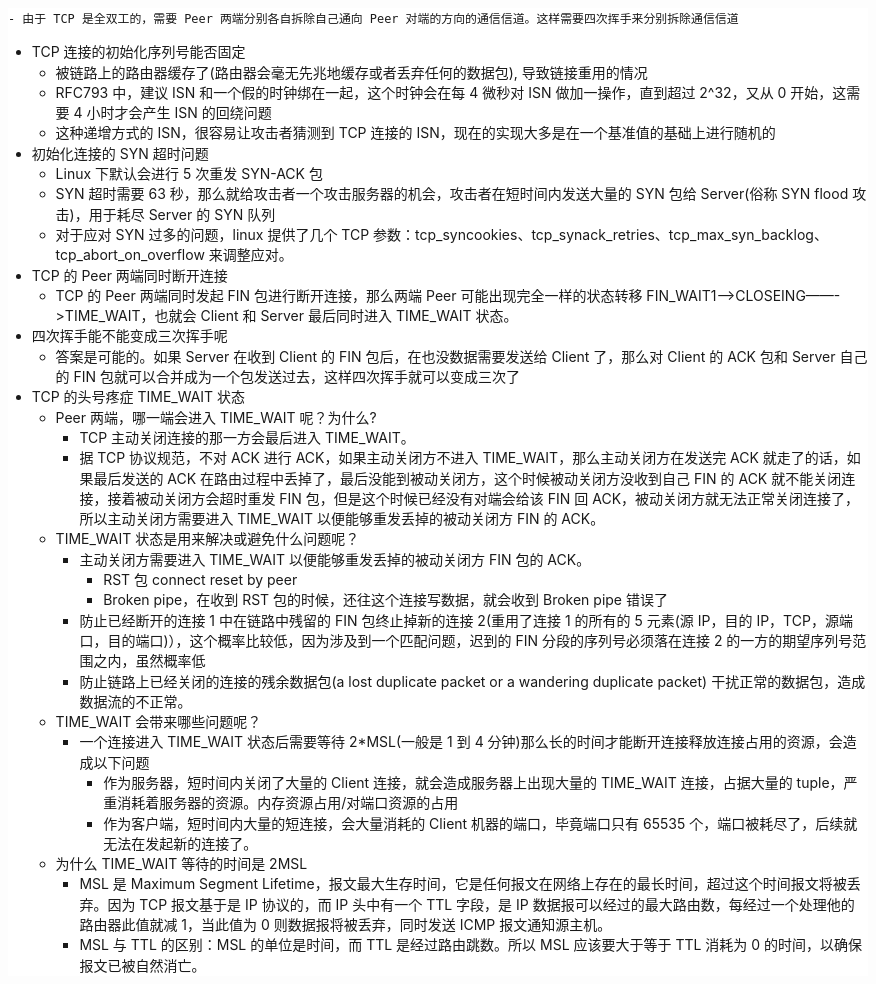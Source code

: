     - 由于 TCP 是全双工的，需要 Peer 两端分别各自拆除自己通向 Peer 对端的方向的通信信道。这样需要四次挥手来分别拆除通信信道
  - TCP 连接的初始化序列号能否固定
    - 被链路上的路由器缓存了(路由器会毫无先兆地缓存或者丢弃任何的数据包), 导致链接重用的情况
    - RFC793 中，建议 ISN 和一个假的时钟绑在一起，这个时钟会在每 4 微秒对 ISN 做加一操作，直到超过 2^32，又从 0 开始，这需要 4 小时才会产生 ISN 的回绕问题
    - 这种递增方式的 ISN，很容易让攻击者猜测到 TCP 连接的 ISN，现在的实现大多是在一个基准值的基础上进行随机的
  - 初始化连接的 SYN 超时问题
    - Linux 下默认会进行 5 次重发 SYN-ACK 包
    - SYN 超时需要 63 秒，那么就给攻击者一个攻击服务器的机会，攻击者在短时间内发送大量的 SYN 包给 Server(俗称 SYN flood 攻击)，用于耗尽 Server 的 SYN 队列
    - 对于应对 SYN 过多的问题，linux 提供了几个 TCP 参数：tcp_syncookies、tcp_synack_retries、tcp_max_syn_backlog、tcp_abort_on_overflow 来调整应对。
  - TCP 的 Peer 两端同时断开连接
    - TCP 的 Peer 两端同时发起 FIN 包进行断开连接，那么两端 Peer 可能出现完全一样的状态转移 FIN_WAIT1——>CLOSEING——->TIME_WAIT，也就会 Client 和 Server 最后同时进入 TIME_WAIT 状态。
  - 四次挥手能不能变成三次挥手呢
    - 答案是可能的。如果 Server 在收到 Client 的 FIN 包后，在也没数据需要发送给 Client 了，那么对 Client 的 ACK 包和 Server 自己的 FIN 包就可以合并成为一个包发送过去，这样四次挥手就可以变成三次了
  - TCP 的头号疼症 TIME_WAIT 状态
    - Peer 两端，哪一端会进入 TIME_WAIT 呢？为什么?
      - TCP 主动关闭连接的那一方会最后进入 TIME_WAIT。 
      - 据 TCP 协议规范，不对 ACK 进行 ACK，如果主动关闭方不进入 TIME_WAIT，那么主动关闭方在发送完 ACK 就走了的话，如果最后发送的 ACK 在路由过程中丢掉了，最后没能到被动关闭方，这个时候被动关闭方没收到自己 FIN 的 ACK 就不能关闭连接，接着被动关闭方会超时重发 FIN 包，但是这个时候已经没有对端会给该 FIN 回 ACK，被动关闭方就无法正常关闭连接了，所以主动关闭方需要进入 TIME_WAIT 以便能够重发丢掉的被动关闭方 FIN 的 ACK。
    - TIME_WAIT 状态是用来解决或避免什么问题呢？
      - 主动关闭方需要进入 TIME_WAIT 以便能够重发丢掉的被动关闭方 FIN 包的 ACK。
        - RST 包 connect reset by peer
        - Broken pipe，在收到 RST 包的时候，还往这个连接写数据，就会收到 Broken pipe 错误了
      - 防止已经断开的连接 1 中在链路中残留的 FIN 包终止掉新的连接 2(重用了连接 1 的所有的 5 元素(源 IP，目的 IP，TCP，源端口，目的端口)），这个概率比较低，因为涉及到一个匹配问题，迟到的 FIN 分段的序列号必须落在连接 2 的一方的期望序列号范围之内，虽然概率低
      - 防止链路上已经关闭的连接的残余数据包(a lost duplicate packet or a wandering duplicate packet) 干扰正常的数据包，造成数据流的不正常。
    - TIME_WAIT 会带来哪些问题呢？
      - 一个连接进入 TIME_WAIT 状态后需要等待 2*MSL(一般是 1 到 4 分钟)那么长的时间才能断开连接释放连接占用的资源，会造成以下问题
        - 作为服务器，短时间内关闭了大量的 Client 连接，就会造成服务器上出现大量的 TIME_WAIT 连接，占据大量的 tuple，严重消耗着服务器的资源。内存资源占用/对端口资源的占用
        - 作为客户端，短时间内大量的短连接，会大量消耗的 Client 机器的端口，毕竟端口只有 65535 个，端口被耗尽了，后续就无法在发起新的连接了。
    - 为什么 TIME_WAIT 等待的时间是 2MSL
      - MSL 是 Maximum Segment Lifetime，报文最大生存时间，它是任何报文在网络上存在的最长时间，超过这个时间报文将被丢弃。因为 TCP 报文基于是 IP 协议的，而 IP 头中有一个 TTL 字段，是 IP 数据报可以经过的最大路由数，每经过一个处理他的路由器此值就减 1，当此值为 0 则数据报将被丢弃，同时发送 ICMP 报文通知源主机。
      - MSL 与 TTL 的区别：MSL 的单位是时间，而 TTL 是经过路由跳数。所以 MSL 应该要大于等于 TTL 消耗为 0 的时间，以确保报文已被自然消亡。
